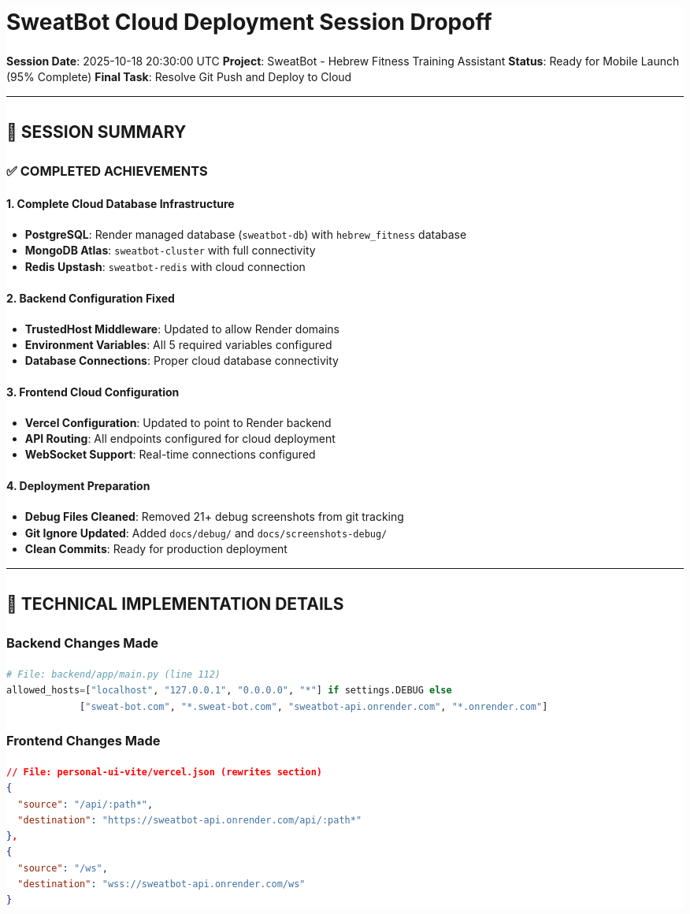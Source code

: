 # SweatBot Cloud Deployment Session Dropoff

**Session Date**: 2025-10-18 20:30:00 UTC
**Project**: SweatBot - Hebrew Fitness Training Assistant
**Status**: Ready for Mobile Launch (95% Complete)
**Final Task**: Resolve Git Push and Deploy to Cloud

---

## 🎯 SESSION SUMMARY

### ✅ COMPLETED ACHIEVEMENTS

#### 1. **Complete Cloud Database Infrastructure**
- **PostgreSQL**: Render managed database (`sweatbot-db`) with `hebrew_fitness` database
- **MongoDB Atlas**: `sweatbot-cluster` with full connectivity
- **Redis Upstash**: `sweatbot-redis` with cloud connection

#### 2. **Backend Configuration Fixed**
- **TrustedHost Middleware**: Updated to allow Render domains
- **Environment Variables**: All 5 required variables configured
- **Database Connections**: Proper cloud database connectivity

#### 3. **Frontend Cloud Configuration**
- **Vercel Configuration**: Updated to point to Render backend
- **API Routing**: All endpoints configured for cloud deployment
- **WebSocket Support**: Real-time connections configured

#### 4. **Deployment Preparation**
- **Debug Files Cleaned**: Removed 21+ debug screenshots from git tracking
- **Git Ignore Updated**: Added `docs/debug/` and `docs/screenshots-debug/`
- **Clean Commits**: Ready for production deployment

---

## 🔧 TECHNICAL IMPLEMENTATION DETAILS

### **Backend Changes Made**
```python
# File: backend/app/main.py (line 112)
allowed_hosts=["localhost", "127.0.0.1", "0.0.0.0", "*"] if settings.DEBUG else
             ["sweat-bot.com", "*.sweat-bot.com", "sweatbot-api.onrender.com", "*.onrender.com"]
```

### **Frontend Changes Made**
```json
// File: personal-ui-vite/vercel.json (rewrites section)
{
  "source": "/api/:path*",
  "destination": "https://sweatbot-api.onrender.com/api/:path*"
},
{
  "source": "/ws",
  "destination": "wss://sweatbot-api.onrender.com/ws"
}
```

